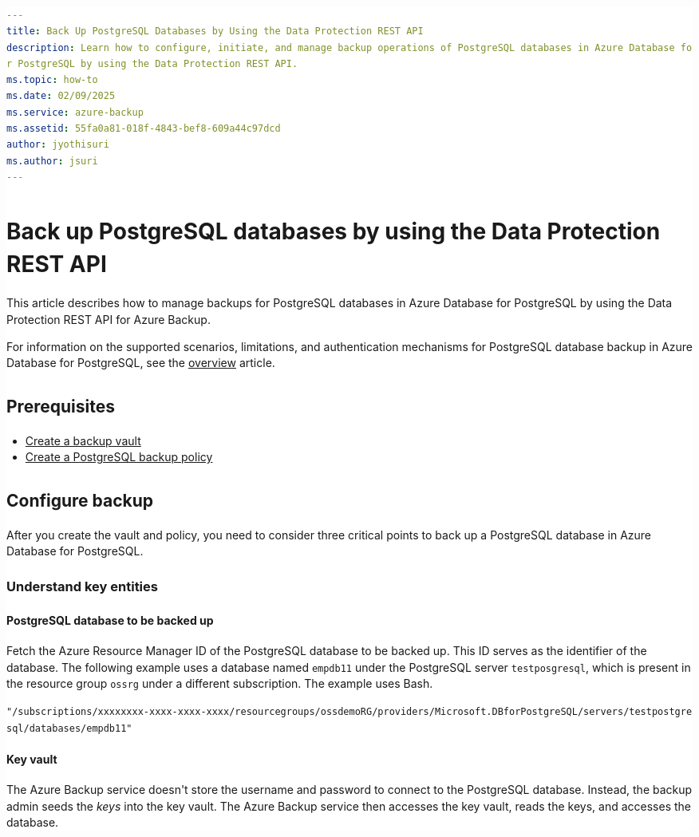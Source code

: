 ```yaml
---
title: Back Up PostgreSQL Databases by Using the Data Protection REST API
description: Learn how to configure, initiate, and manage backup operations of PostgreSQL databases in Azure Database for PostgreSQL by using the Data Protection REST API.
ms.topic: how-to
ms.date: 02/09/2025
ms.service: azure-backup
ms.assetid: 55fa0a81-018f-4843-bef8-609a44c97dcd
author: jyothisuri
ms.author: jsuri
---
```


# Back up PostgreSQL databases by using the Data Protection REST API

This article describes how to manage backups for PostgreSQL databases in Azure Database for PostgreSQL by using the Data Protection REST API for Azure Backup.

For information on the supported scenarios, limitations, and authentication mechanisms for PostgreSQL database backup in Azure Database for PostgreSQL, see the [overview](backup-azure-database-postgresql-overview.md) article.

## Prerequisites

- [Create a backup vault](backup-azure-dataprotection-use-rest-api-create-update-backup-vault.md)
- [Create a PostgreSQL backup policy](backup-azure-data-protection-use-rest-api-create-update-postgresql-policy.md)

## Configure backup

After you create the vault and policy, you need to consider three critical points to back up a PostgreSQL database in Azure Database for PostgreSQL.

### Understand key entities

#### PostgreSQL database to be backed up

Fetch the Azure Resource Manager ID of the PostgreSQL database to be backed up. This ID serves as the identifier of the database. The following example uses a database named `empdb11` under the PostgreSQL server `testposgresql`, which is present in the resource group `ossrg` under a different subscription. The example uses Bash.

```http
"/subscriptions/xxxxxxxx-xxxx-xxxx-xxxx/resourcegroups/ossdemoRG/providers/Microsoft.DBforPostgreSQL/servers/testpostgresql/databases/empdb11"
```

#### Key vault

The Azure Backup service doesn't store the username and password to connect to the PostgreSQL database. Instead, the backup admin seeds the *keys* into the key vault. The Azure Backup service then accesses the key vault, reads the keys, and accesses the database.
